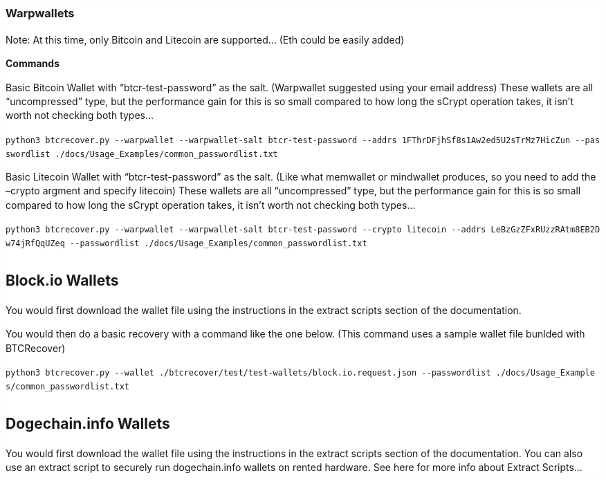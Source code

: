 

<h3 id="warpwallets">Warpwallets</h3>



<p>Note: At this time, only Bitcoin and Litecoin are supported… (Eth could be easily added)</p>



<p><strong>Commands</strong></p>



<p>Basic Bitcoin Wallet with “btcr-test-password” as the salt. (Warpwallet suggested using your email address) These wallets are all “uncompressed” type, but the performance gain for this is so small compared to how long the sCrypt operation takes, it isn’t worth not checking both types…</p>



<pre id="__code_29" class="wp-block-code"><code>python3 btcrecover.py --warpwallet --warpwallet-salt btcr-test-password --addrs 1FThrDFjhSf8s1Aw2ed5U2sTrMz7HicZun --passwordlist ./docs/Usage_Examples/common_passwordlist.txt
</code></pre>



<p>Basic Litecoin Wallet with “btcr-test-password” as the salt. (Like what memwallet or mindwallet produces, so you need to add the –crypto argment and specify litecoin) These wallets are all “uncompressed” type, but the performance gain for this is so small compared to how long the sCrypt operation takes, it isn’t worth not checking both types…</p>



<pre id="__code_30" class="wp-block-code"><code>python3 btcrecover.py --warpwallet --warpwallet-salt btcr-test-password --crypto litecoin --addrs LeBzGzZFxRUzzRAtm8EB2Dw74jRfQqUZeq --passwordlist ./docs/Usage_Examples/common_passwordlist.txt
</code></pre>



<h2 id="blockio-wallets">Block.io Wallets</h2>



<p>You would first download the wallet file using the instructions in the extract scripts section of the documentation.</p>



<p>You would then do a basic recovery with a command like the one below. (This command uses a sample wallet file bunlded with BTCRecover)</p>



<pre id="__code_31" class="wp-block-code"><code>python3 btcrecover.py --wallet ./btcrecover/test/test-wallets/block.io.request.json --passwordlist ./docs/Usage_Examples/common_passwordlist.txt
</code></pre>



<h2 id="dogechaininfo-wallets">Dogechain.info Wallets</h2>



<p>You would first download the wallet file using the instructions in the extract scripts section of the documentation. You can also use an extract script to securely run dogechain.info wallets on rented hardware.&nbsp;See here for more info about Extract Scripts…</p>
